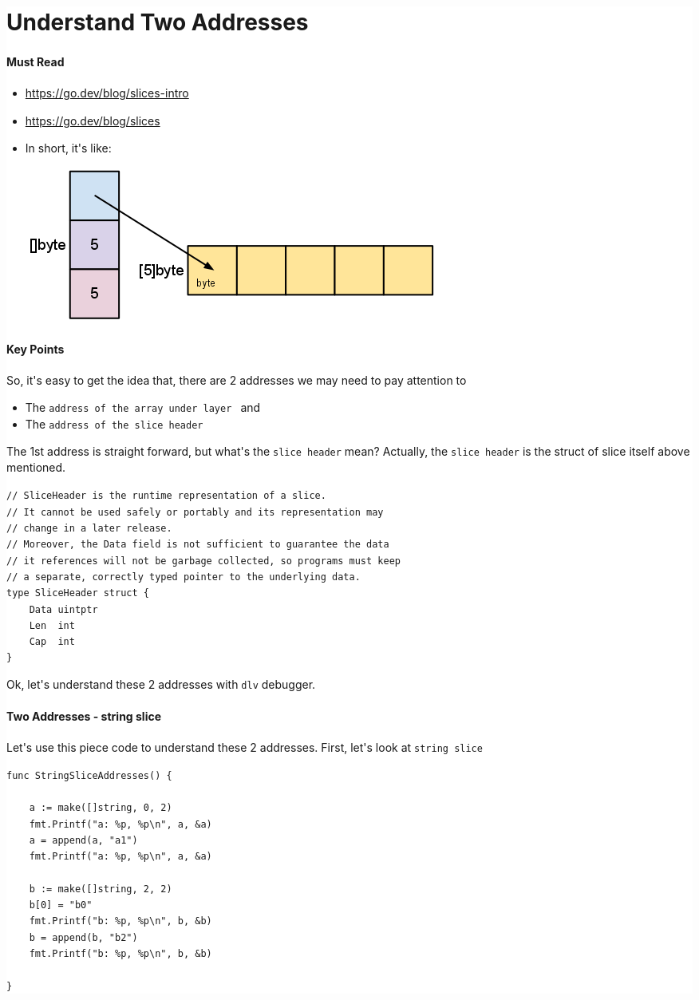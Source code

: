 # Understand Two Addresses

#### Must Read

* https://go.dev/blog/slices-intro
* https://go.dev/blog/slices
* In short, it's like:

  ![slice internal](../../images/slice-internal.png)

#### Key Points  

So, it's easy to get the idea that, there are 2 addresses we may need to pay attention to
* The `address of the array under layer ` and
* The `address of the slice header`

The 1st address is straight forward, but what's the `slice header` mean? Actually, the `slice header` is the struct of slice itself above mentioned.

```
// SliceHeader is the runtime representation of a slice.
// It cannot be used safely or portably and its representation may
// change in a later release.
// Moreover, the Data field is not sufficient to guarantee the data
// it references will not be garbage collected, so programs must keep
// a separate, correctly typed pointer to the underlying data.
type SliceHeader struct {
	Data uintptr
	Len  int
	Cap  int
}

```

Ok, let's understand these 2 addresses with `dlv` debugger.


#### Two Addresses - string slice

Let's use this piece code to understand these 2 addresses. First, let's look at `string slice`

```
func StringSliceAddresses() {

	a := make([]string, 0, 2)
	fmt.Printf("a: %p, %p\n", a, &a)
	a = append(a, "a1")
	fmt.Printf("a: %p, %p\n", a, &a)

	b := make([]string, 2, 2)
	b[0] = "b0"
	fmt.Printf("b: %p, %p\n", b, &b)
	b = append(b, "b2")
	fmt.Printf("b: %p, %p\n", b, &b)

}
```
